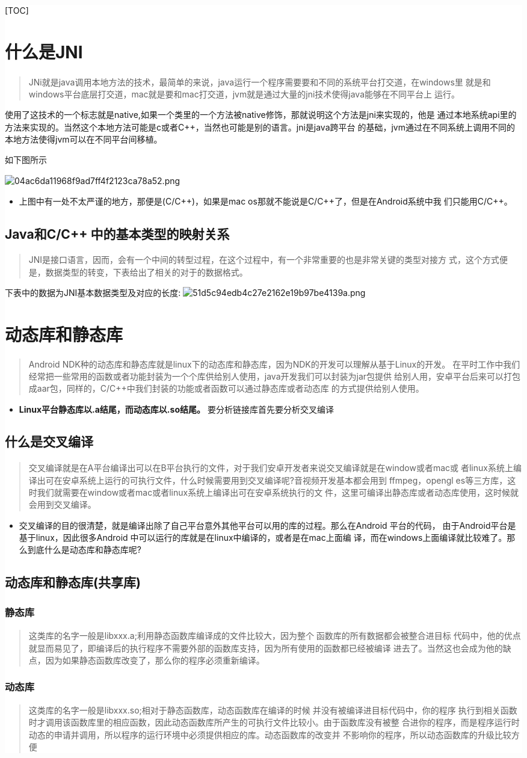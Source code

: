 [TOC]
# 什么是JNI
> JNi就是java调用本地方法的技术，最简单的来说，java运行一个程序需要要和不同的系统平台打交道，在windows里 就是和windows平台底层打交道，mac就是要和mac打交道，jvm就是通过大量的jni技术使得java能够在不同平台上 运行。

使用了这技术的一个标志就是native,如果一个类里的一个方法被native修饰，那就说明这个方法是jni来实现的，他是 通过本地系统api里的方法来实现的。当然这个本地方法可能是c或者C++，当然也可能是别的语言。jni是java跨平台 的基础，jvm通过在不同系统上调用不同的本地方法使得jvm可以在不同平台间移植。

如下图所示

![04ac6da11968f9ad7ff4f2123ca78a52.png](evernotecid://8A2485BE-7365-4851-A3F6-97FBC9BCC325/appyinxiangcom/23840206/ENResource/p177)

* 上图中有一处不太严谨的地方，那便是(C/C++)，如果是mac os那就不能说是C/C++了，但是在Android系统中我 们只能用C/C++。

## Java和C/C++ 中的基本类型的映射关系
> JNI是接口语言，因而，会有一个中间的转型过程，在这个过程中，有一个非常重要的也是非常关键的类型对接方
式，这个方式便是，数据类型的转变，下表给出了相关的对于的数据格式。

下表中的数据为JNI基本数据类型及对应的长度:
![51d5c94edb4c27e2162e19b97be4139a.png](evernotecid://8A2485BE-7365-4851-A3F6-97FBC9BCC325/appyinxiangcom/23840206/ENResource/p189)


# 动态库和静态库
> Android NDK种的动态库和静态库就是linux下的动态库和静态库，因为NDK的开发可以理解从基于Linux的开发。
在平时工作中我们经常把一些常用的函数或者功能封装为一个个库供给别人使用，java开发我们可以封装为jar包提供 给别人用，安卓平台后来可以打包成aar包，同样的，C/C++中我们封装的功能或者函数可以通过静态库或者动态库 的方式提供给别人使用。

* **Linux平台静态库以.a结尾，而动态库以.so结尾。**
  要分析链接库首先要分析交叉编译

## 什么是交叉编译
> 交叉编译就是在A平台编译出可以在B平台执行的文件，对于我们安卓开发者来说交叉编译就是在window或者mac或 者linux系统上编译出可在安卓系统上运行的可执行文件，什么时候需要用到交叉编译呢?音视频开发基本都会用到 ffmpeg，opengl es等三方库，这时我们就需要在window或者mac或者linux系统上编译出可在安卓系统执行的文 件，这里可编译出静态库或者动态库使用，这时候就会用到交叉编译。

* 交叉编译的目的很清楚，就是编译出除了自己平台意外其他平台可以用的库的过程。那么在Android 平台的代码， 由于Android平台是基于linux，因此很多Android 中可以运行的库就是在linux中编译的，或者是在mac上面编 译，而在windows上面编译就比较难了。那么到底什么是动态库和静态库呢?

## 动态库和静态库(共享库)
### 静态库

> 这类库的名字一般是libxxx.a;利用静态函数库编译成的文件比较大，因为整个 函数库的所有数据都会被整合进目标 代码中，他的优点就显而易见了，即编译后的执行程序不需要外部的函数库支持，因为所有使用的函数都已经被编译 进去了。当然这也会成为他的缺点，因为如果静态函数库改变了，那么你的程序必须重新编译。

### 动态库

> 这类库的名字一般是libxxx.so;相对于静态函数库，动态函数库在编译的时候 并没有被编译进目标代码中，你的程序 执行到相关函数时才调用该函数库里的相应函数，因此动态函数库所产生的可执行文件比较小。由于函数库没有被整 合进你的程序，而是程序运行时动态的申请并调用，所以程序的运行环境中必须提供相应的库。动态函数库的改变并 不影响你的程序，所以动态函数库的升级比较方便
